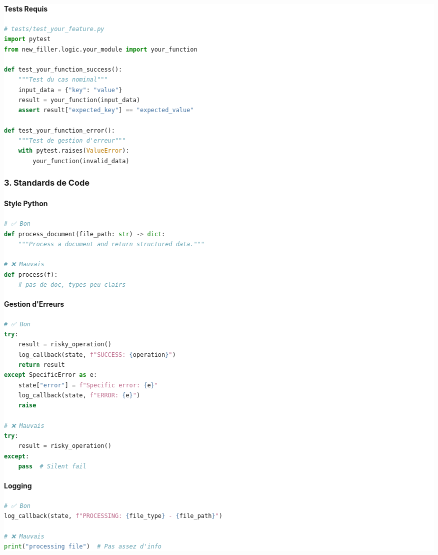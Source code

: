 #### Tests Requis
```python
# tests/test_your_feature.py
import pytest
from new_filler.logic.your_module import your_function

def test_your_function_success():
    """Test du cas nominal"""
    input_data = {"key": "value"}
    result = your_function(input_data)
    assert result["expected_key"] == "expected_value"

def test_your_function_error():
    """Test de gestion d'erreur"""
    with pytest.raises(ValueError):
        your_function(invalid_data)
```

### 3. Standards de Code

#### Style Python
```python
# ✅ Bon
def process_document(file_path: str) -> dict:
    """Process a document and return structured data."""
    
# ❌ Mauvais  
def process(f):
    # pas de doc, types peu clairs
```

#### Gestion d'Erreurs
```python
# ✅ Bon
try:
    result = risky_operation()
    log_callback(state, f"SUCCESS: {operation}")
    return result
except SpecificError as e:
    state["error"] = f"Specific error: {e}"
    log_callback(state, f"ERROR: {e}")
    raise
    
# ❌ Mauvais
try:
    result = risky_operation()
except:
    pass  # Silent fail
```

#### Logging
```python
# ✅ Bon
log_callback(state, f"PROCESSING: {file_type} - {file_path}")

# ❌ Mauvais
print("processing file")  # Pas assez d'info
```
